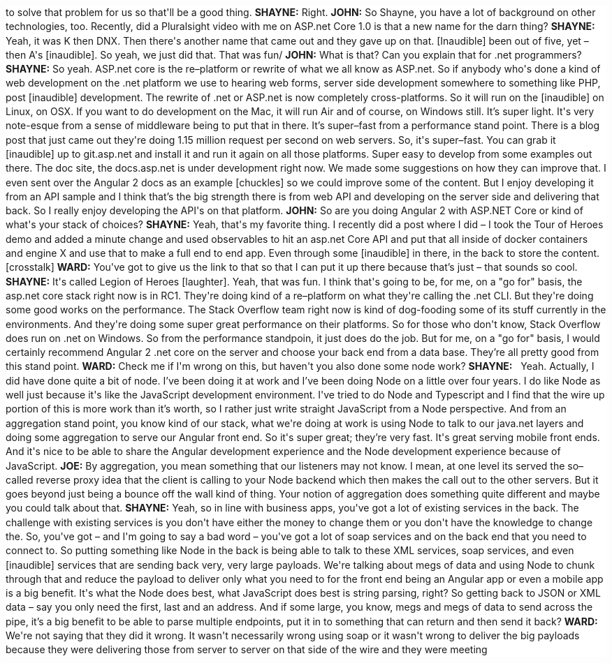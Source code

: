 to solve that problem for us so that'll be a good thing. **SHAYNE:** Right. **JOHN:** So Shayne, you have a lot of background on other technologies, too. Recently, did a Pluralsight video with me on ASP.net Core 1.0 is that a new name for the darn thing? **SHAYNE:** Yeah, it was K then DNX. Then there's another name that came out and they gave up on that. [Inaudible] been out of five, yet – then A's [inaudible]. So yeah, we just did that. That was fun/ **JOHN:** What is that? Can you explain that for .net programmers? **SHAYNE:** So yeah. ASP.net core is the re–platform or rewrite of what we all know as ASP.net. So if anybody who's done a kind of web development on the .net platform we use to hearing web forms, server side development somewhere to something like PHP, post [inaudible] development. The rewrite of .net or ASP.net is now completely cross-platforms. So it will run on the [inaudible] on Linux, on OSX. If you want to do development on the Mac, it will run Air and of course, on Windows still. It’s super light. It's very note-esque from a sense of middleware being to put that in there. It’s super–fast from a performance stand point. There is a blog post that just came out they're doing 1.15 million request per second on web servers. So, it's super–fast. You can grab it [inaudible] up to git.asp.net and install it and run it again on all those platforms. Super easy to develop from some examples out there. The doc site, the docs.asp.net is under development right now. We made some suggestions on how they can improve that. I even sent over the Angular 2 docs as an example [chuckles] so we could improve some of the content. But I enjoy developing it from an API sample and I think that’s the big strength there is from web API and developing on the server side and delivering that back. So I really enjoy developing the API's on that platform. **JOHN:** So are you doing Angular 2 with ASP.NET Core or kind of what's your stack of choices? **SHAYNE:** Yeah, that's my favorite thing. I recently did a post where I did – I took the Tour of Heroes demo and added a minute change and used observables to hit an asp.net Core API and put that all inside of docker containers and engine X and use that to make a full end to end app. Even through some [inaudible] in there, in the back to store the content. [crosstalk] **WARD:** You've got to give us the link to that so that I can put it up there because that’s just – that sounds so cool. **SHAYNE:** It's called Legion of Heroes [laughter]. Yeah, that was fun. I think that's going to be, for me, on a "go for" basis, the asp.net core stack right now is in RC1. They're doing kind of a re–platform on what they're calling the .net CLI. But they're doing some good works on the performance. The Stack Overflow team right now is kind of dog-fooding some of its stuff currently in the environments. And they're doing some super great performance on their platforms. So for those who don't know, Stack Overflow does run on .net on Windows. So from the performance standpoin, it just does do the job. But for me, on a "go for" basis, I would certainly recommend Angular 2 .net core on the server and choose your back end from a data base. They’re all pretty good from this stand point. **WARD:** Check me if I'm wrong on this, but haven't you also done some node work? **SHAYNE:** &nbsp; Yeah. Actually, I did have done quite a bit of node. I’ve been doing it at work and I’ve been doing Node on a little over four years. I do like Node as well just because it's like the JavaScript development environment. I've tried to do Node and Typescript and I find that the wire up portion of this is more work than it’s worth, so I rather just write straight JavaScript from a Node perspective. And from an aggregation stand point, you know kind of our stack, what we're doing at work is using Node to talk to our java.net layers and doing some aggregation to serve our Angular front end. So it's super great; they’re very fast. It's great serving mobile front ends. And it's nice to be able to share the Angular development experience and the Node development experience because of JavaScript. **JOE:** By aggregation, you mean something that our listeners may not know. I mean, at one level its served the so–called reverse proxy idea that the client is calling to your Node backend which then makes the call out to the other servers. But it goes beyond just being a bounce off the wall kind of thing. Your notion of aggregation does something quite different and maybe you could talk about that. **SHAYNE:** Yeah, so in line with business apps, you've got a lot of existing services in the back. The challenge with existing services is you don't have either the money to change them or you don't have the knowledge to change the. So, you've got – and I'm going to say a bad word – you've got a lot of soap services and on the back end that you need to connect to. So putting something like Node in the back is being able to talk to these XML services, soap services, and even [inaudible] services that are sending back very, very large payloads. We're talking about megs of data and using Node to chunk through that and reduce the payload to deliver only what you need to for the front end being an Angular app or even a mobile app is a big benefit. It's what the Node does best, what JavaScript does best is string parsing, right? So getting back to JSON or XML data – say you only need the first, last and an address. And if some large, you know, megs and megs of data to send across the pipe, it’s a big benefit to be able to parse multiple endpoints, put it in to something that can return and then send it back? **WARD:** We're not saying that they did it wrong. It wasn't necessarily wrong using soap or it wasn't wrong to deliver the big payloads because they were delivering those from server to server on that side of the wire and they were meeting
